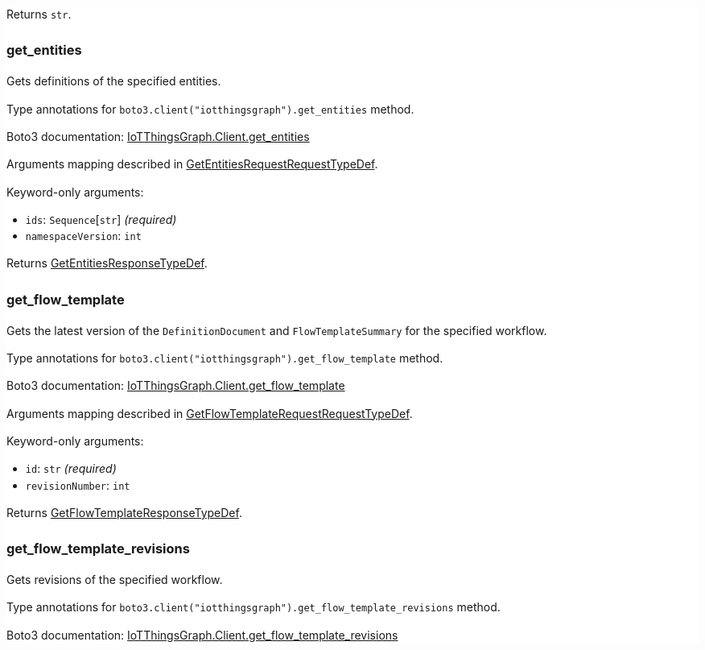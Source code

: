 Returns `str`.

<a id="get\_entities"></a>

### get_entities

Gets definitions of the specified entities.

Type annotations for `boto3.client("iotthingsgraph").get_entities` method.

Boto3 documentation:
[IoTThingsGraph.Client.get_entities](https://boto3.amazonaws.com/v1/documentation/api/latest/reference/services/iotthingsgraph.html#IoTThingsGraph.Client.get_entities)

Arguments mapping described in
[GetEntitiesRequestRequestTypeDef](./type_defs.md#getentitiesrequestrequesttypedef).

Keyword-only arguments:

- `ids`: `Sequence`\[`str`\] *(required)*
- `namespaceVersion`: `int`

Returns
[GetEntitiesResponseTypeDef](./type_defs.md#getentitiesresponsetypedef).

<a id="get\_flow\_template"></a>

### get_flow_template

Gets the latest version of the `DefinitionDocument` and `FlowTemplateSummary`
for the specified workflow.

Type annotations for `boto3.client("iotthingsgraph").get_flow_template` method.

Boto3 documentation:
[IoTThingsGraph.Client.get_flow_template](https://boto3.amazonaws.com/v1/documentation/api/latest/reference/services/iotthingsgraph.html#IoTThingsGraph.Client.get_flow_template)

Arguments mapping described in
[GetFlowTemplateRequestRequestTypeDef](./type_defs.md#getflowtemplaterequestrequesttypedef).

Keyword-only arguments:

- `id`: `str` *(required)*
- `revisionNumber`: `int`

Returns
[GetFlowTemplateResponseTypeDef](./type_defs.md#getflowtemplateresponsetypedef).

<a id="get\_flow\_template\_revisions"></a>

### get_flow_template_revisions

Gets revisions of the specified workflow.

Type annotations for
`boto3.client("iotthingsgraph").get_flow_template_revisions` method.

Boto3 documentation:
[IoTThingsGraph.Client.get_flow_template_revisions](https://boto3.amazonaws.com/v1/documentation/api/latest/reference/services/iotthingsgraph.html#IoTThingsGraph.Client.get_flow_template_revisions)
